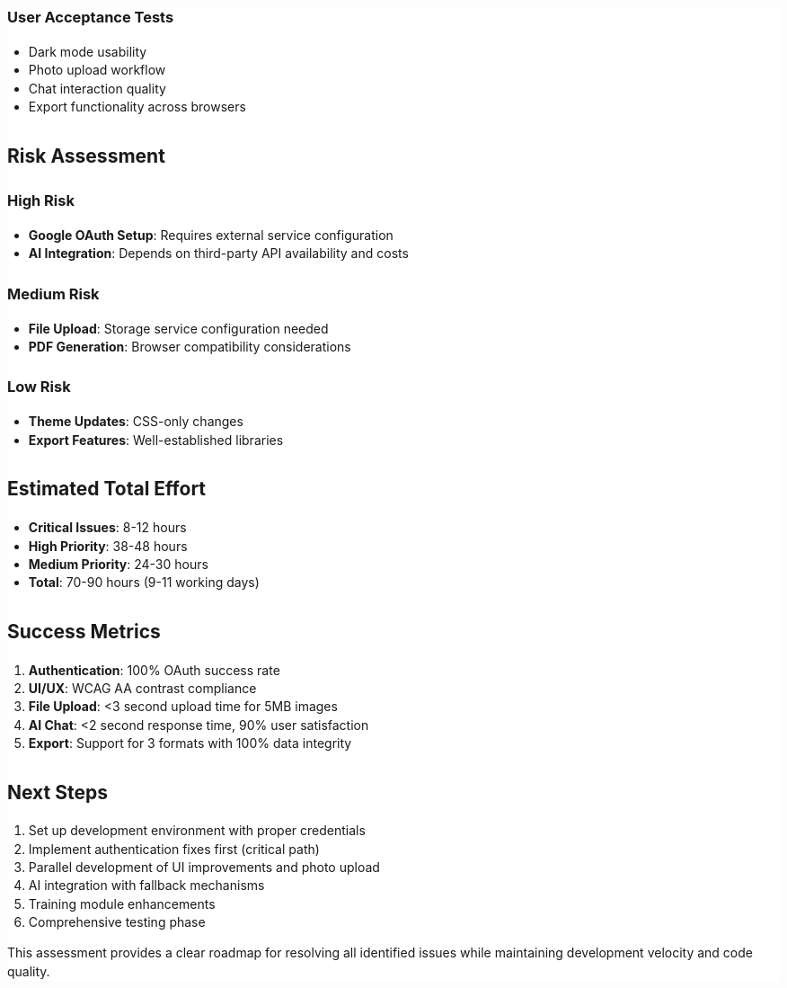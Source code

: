 ### User Acceptance Tests
- Dark mode usability
- Photo upload workflow
- Chat interaction quality
- Export functionality across browsers

## Risk Assessment

### High Risk
- **Google OAuth Setup**: Requires external service configuration
- **AI Integration**: Depends on third-party API availability and costs

### Medium Risk
- **File Upload**: Storage service configuration needed
- **PDF Generation**: Browser compatibility considerations

### Low Risk
- **Theme Updates**: CSS-only changes
- **Export Features**: Well-established libraries

## Estimated Total Effort

- **Critical Issues**: 8-12 hours
- **High Priority**: 38-48 hours  
- **Medium Priority**: 24-30 hours
- **Total**: 70-90 hours (9-11 working days)

## Success Metrics

1. **Authentication**: 100% OAuth success rate
2. **UI/UX**: WCAG AA contrast compliance
3. **File Upload**: <3 second upload time for 5MB images
4. **AI Chat**: <2 second response time, 90% user satisfaction
5. **Export**: Support for 3 formats with 100% data integrity

## Next Steps

1. Set up development environment with proper credentials
2. Implement authentication fixes first (critical path)
3. Parallel development of UI improvements and photo upload
4. AI integration with fallback mechanisms
5. Training module enhancements
6. Comprehensive testing phase

This assessment provides a clear roadmap for resolving all identified issues while maintaining development velocity and code quality.